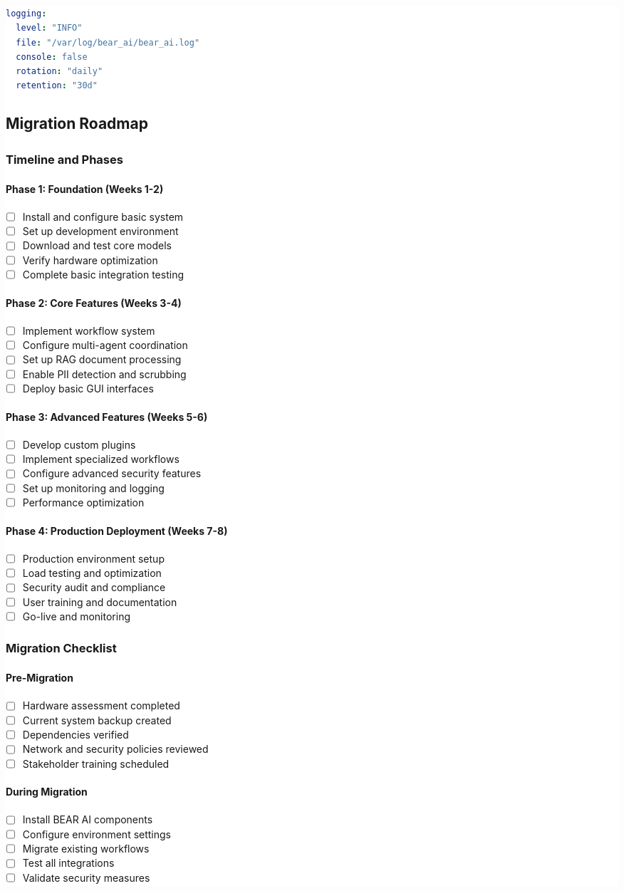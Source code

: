 ```yaml
logging:
  level: "INFO"
  file: "/var/log/bear_ai/bear_ai.log"
  console: false
  rotation: "daily"
  retention: "30d"
```

## Migration Roadmap

### Timeline and Phases

#### Phase 1: Foundation (Weeks 1-2)
- [ ] Install and configure basic system
- [ ] Set up development environment
- [ ] Download and test core models
- [ ] Verify hardware optimization
- [ ] Complete basic integration testing

#### Phase 2: Core Features (Weeks 3-4) 
- [ ] Implement workflow system
- [ ] Configure multi-agent coordination
- [ ] Set up RAG document processing
- [ ] Enable PII detection and scrubbing
- [ ] Deploy basic GUI interfaces

#### Phase 3: Advanced Features (Weeks 5-6)
- [ ] Develop custom plugins
- [ ] Implement specialized workflows
- [ ] Configure advanced security features
- [ ] Set up monitoring and logging
- [ ] Performance optimization

#### Phase 4: Production Deployment (Weeks 7-8)
- [ ] Production environment setup
- [ ] Load testing and optimization
- [ ] Security audit and compliance
- [ ] User training and documentation
- [ ] Go-live and monitoring

### Migration Checklist

#### Pre-Migration
- [ ] Hardware assessment completed
- [ ] Current system backup created
- [ ] Dependencies verified
- [ ] Network and security policies reviewed
- [ ] Stakeholder training scheduled

#### During Migration
- [ ] Install BEAR AI components
- [ ] Configure environment settings
- [ ] Migrate existing workflows
- [ ] Test all integrations
- [ ] Validate security measures
